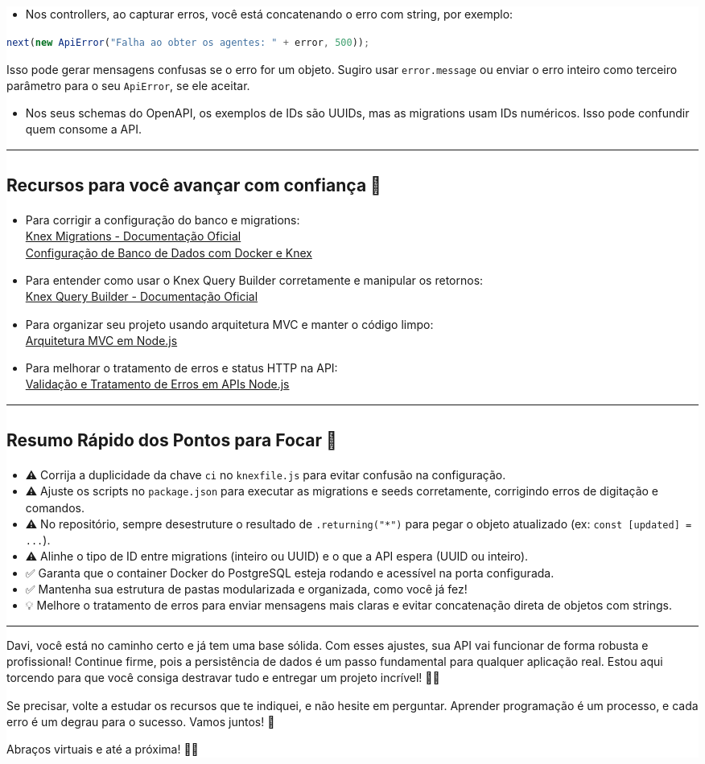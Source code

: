- Nos controllers, ao capturar erros, você está concatenando o erro com string, por exemplo:

```js
next(new ApiError("Falha ao obter os agentes: " + error, 500));
```

Isso pode gerar mensagens confusas se o erro for um objeto. Sugiro usar `error.message` ou enviar o erro inteiro como terceiro parâmetro para o seu `ApiError`, se ele aceitar.

- Nos seus schemas do OpenAPI, os exemplos de IDs são UUIDs, mas as migrations usam IDs numéricos. Isso pode confundir quem consome a API.

---

## Recursos para você avançar com confiança 🚀

- Para corrigir a configuração do banco e migrations:  
  [Knex Migrations - Documentação Oficial](https://knexjs.org/guide/migrations.html)  
  [Configuração de Banco de Dados com Docker e Knex](http://googleusercontent.com/youtube.com/docker-postgresql-node)

- Para entender como usar o Knex Query Builder corretamente e manipular os retornos:  
  [Knex Query Builder - Documentação Oficial](https://knexjs.org/guide/query-builder.html)

- Para organizar seu projeto usando arquitetura MVC e manter o código limpo:  
  [Arquitetura MVC em Node.js](https://youtu.be/bGN_xNc4A1k?si=Nj38J_8RpgsdQ-QH)

- Para melhorar o tratamento de erros e status HTTP na API:  
  [Validação e Tratamento de Erros em APIs Node.js](https://youtu.be/yNDCRAz7CM8?si=Lh5u3j27j_a4w3A_)

---

## Resumo Rápido dos Pontos para Focar 🔑

- ⚠️ Corrija a duplicidade da chave `ci` no `knexfile.js` para evitar confusão na configuração.  
- ⚠️ Ajuste os scripts no `package.json` para executar as migrations e seeds corretamente, corrigindo erros de digitação e comandos.  
- ⚠️ No repositório, sempre desestruture o resultado de `.returning("*")` para pegar o objeto atualizado (ex: `const [updated] = ...`).  
- ⚠️ Alinhe o tipo de ID entre migrations (inteiro ou UUID) e o que a API espera (UUID ou inteiro).  
- ✅ Garanta que o container Docker do PostgreSQL esteja rodando e acessível na porta configurada.  
- ✅ Mantenha sua estrutura de pastas modularizada e organizada, como você já fez!  
- 💡 Melhore o tratamento de erros para enviar mensagens mais claras e evitar concatenação direta de objetos com strings.

---

Davi, você está no caminho certo e já tem uma base sólida. Com esses ajustes, sua API vai funcionar de forma robusta e profissional! Continue firme, pois a persistência de dados é um passo fundamental para qualquer aplicação real. Estou aqui torcendo para que você consiga destravar tudo e entregar um projeto incrível! 🚀🔥

Se precisar, volte a estudar os recursos que te indiquei, e não hesite em perguntar. Aprender programação é um processo, e cada erro é um degrau para o sucesso. Vamos juntos! 💪

Abraços virtuais e até a próxima! 🤖✨
